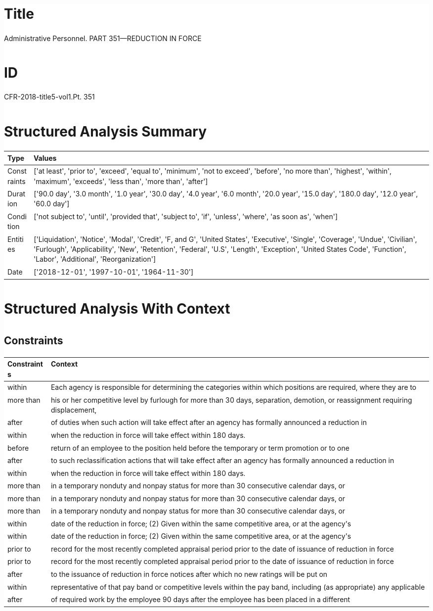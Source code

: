 # Title

 Administrative Personnel. PART 351—REDUCTION IN FORCE


# ID

 CFR-2018-title5-vol1.Pt. 351


# Structured Analysis Summary

| Type        | Values                                                                                                                                                                                                                                                                                                 |
|:------------|:-------------------------------------------------------------------------------------------------------------------------------------------------------------------------------------------------------------------------------------------------------------------------------------------------------|
| Constraints | ['at least', 'prior to', 'exceed', 'equal to', 'minimum', 'not to exceed', 'before', 'no more than', 'highest', 'within', 'maximum', 'exceeds', 'less than', 'more than', 'after']                                                                                                                     |
| Duration    | ['90.0 day', '3.0 month', '1.0 year', '30.0 day', '4.0 year', '6.0 month', '20.0 year', '15.0 day', '180.0 day', '12.0 year', '60.0 day']                                                                                                                                                              |
| Condition   | ['not subject to', 'until', 'provided that', 'subject to', 'if', 'unless', 'where', 'as soon as', 'when']                                                                                                                                                                                              |
| Entities    | ['Liquidation', 'Notice', 'Modal', 'Credit', 'F, and G', 'United States', 'Executive', 'Single', 'Coverage', 'Undue', 'Civilian', 'Furlough', 'Applicability', 'New', 'Retention', 'Federal', 'U.S', 'Length', 'Exception', 'United States Code', 'Function', 'Labor', 'Additional', 'Reorganization'] |
| Date        | ['2018-12-01', '1997-10-01', '1964-11-30']                                                                                                                                                                                                                                                             |


# Structured Analysis With Context

 


## Constraints

| Constraints   | Context                                                                                                                                     |
|:--------------|:--------------------------------------------------------------------------------------------------------------------------------------------|
| within        | Each agency is responsible for determining the categories within which positions are required, where they are to                            |
| more than     | his or her competitive level by furlough for more than 30 days, separation, demotion, or reassignment requiring displacement,               |
| after         | of duties when such action will take effect after an agency has formally announced a reduction in                                           |
| within        | when the reduction in force will take effect within  180 days.                                                                              |
| before        | return of an employee to the position held before the temporary or term promotion or to one                                                 |
| after         | to such reclassification actions that will take effect after an agency has formally announced a reduction in                                |
| within        | when the reduction in force will take effect within  180 days.                                                                              |
| more than     | in a temporary nonduty and nonpay status for more than  30 consecutive calendar days, or                                                    |
| more than     | in a temporary nonduty and nonpay status for more than  30 consecutive calendar days, or                                                    |
| more than     | in a temporary nonduty and nonpay status for more than  30 consecutive calendar days, or                                                    |
| within        | date of the reduction in force; (2) Given within the same competitive area, or at the agency's                                              |
| within        | date of the reduction in force; (2) Given within the same competitive area, or at the agency's                                              |
| prior to      | record for the most recently completed appraisal period prior to the date of issuance of reduction in force                                 |
| prior to      | record for the most recently completed appraisal period prior to the date of issuance of reduction in force                                 |
| after         | to the issuance of reduction in force notices after which no new ratings will be put on                                                     |
| within        | representative of that pay band or competitive levels within the pay band, including (as appropriate) any applicable                        |
| after         | of required work by the employee 90 days after the employee has been placed in a different                                                  |